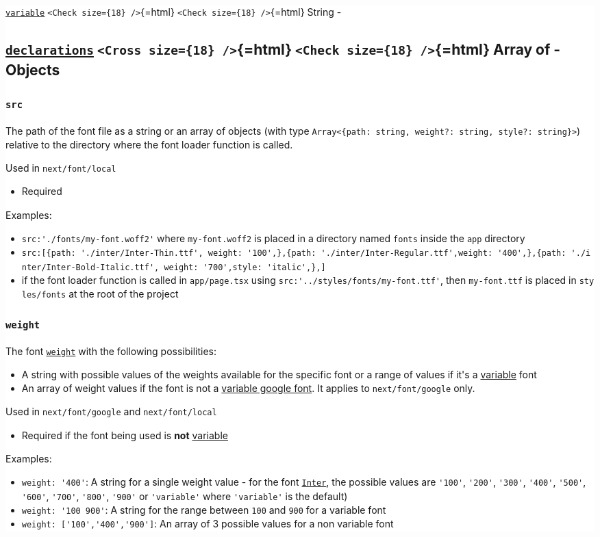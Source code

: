   [`variable`](#variable)                       `<Check size={18} />`{=html}   `<Check size={18} />`{=html}   String         \-

  [`declarations`](#declarations)               `<Cross size={18} />`{=html}   `<Check size={18} />`{=html}   Array of       \-
                                                                                                              Objects        
  ----------------------------------------------------------------------------------------------------------------------------------------------

### `src`

The path of the font file as a string or an array of objects (with type
`Array<{path: string, weight?: string, style?: string}>`) relative to
the directory where the font loader function is called.

Used in `next/font/local`

-   Required

Examples:

-   `src:'./fonts/my-font.woff2'` where `my-font.woff2` is placed in a
    directory named `fonts` inside the `app` directory
-   `src:[{path: './inter/Inter-Thin.ttf', weight: '100',},{path: './inter/Inter-Regular.ttf',weight: '400',},{path: './inter/Inter-Bold-Italic.ttf', weight: '700',style: 'italic',},]`
-   if the font loader function is called in `app/page.tsx` using
    `src:'../styles/fonts/my-font.ttf'`, then `my-font.ttf` is placed in
    `styles/fonts` at the root of the project

### `weight`

The font [`weight`](https://fonts.google.com/knowledge/glossary/weight)
with the following possibilities:

-   A string with possible values of the weights available for the
    specific font or a range of values if it's a
    [variable](https://fonts.google.com/variablefonts) font
-   An array of weight values if the font is not a [variable google
    font](https://fonts.google.com/variablefonts). It applies to
    `next/font/google` only.

Used in `next/font/google` and `next/font/local`

-   Required if the font being used is **not**
    [variable](https://fonts.google.com/variablefonts)

Examples:

-   `weight: '400'`: A string for a single weight value - for the font
    [`Inter`](https://fonts.google.com/specimen/Inter?query=inter), the
    possible values are `'100'`, `'200'`, `'300'`, `'400'`, `'500'`,
    `'600'`, `'700'`, `'800'`, `'900'` or `'variable'` where
    `'variable'` is the default)
-   `weight: '100 900'`: A string for the range between `100` and `900`
    for a variable font
-   `weight: ['100','400','900']`: An array of 3 possible values for a
    non variable font
